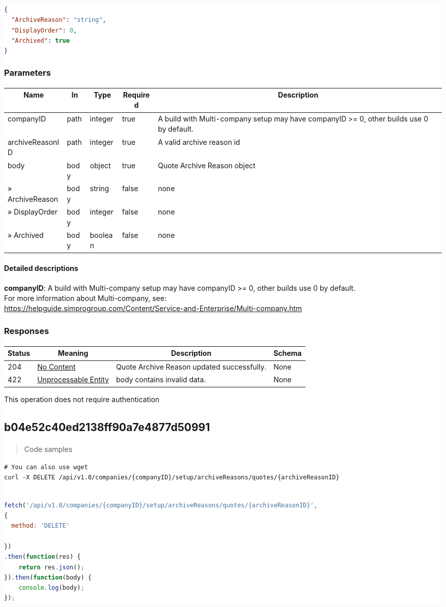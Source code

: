 ```json
{
  "ArchiveReason": "string",
  "DisplayOrder": 0,
  "Archived": true
}
```

<h3 id="e51bcb7220fc52018dc18fb4bf2dcafb-parameters">Parameters</h3>

|Name|In|Type|Required|Description|
|---|---|---|---|---|
|companyID|path|integer|true|A build with Multi-company setup may have companyID >= 0, other builds use 0 by default.<br />|
|archiveReasonID|path|integer|true|A valid archive reason id|
|body|body|object|true|Quote Archive Reason object|
|» ArchiveReason|body|string|false|none|
|» DisplayOrder|body|integer|false|none|
|» Archived|body|boolean|false|none|

#### Detailed descriptions

**companyID**: A build with Multi-company setup may have companyID >= 0, other builds use 0 by default.<br />
For more information about Multi-company, see:<br />
https://helpguide.simprogroup.com/Content/Service-and-Enterprise/Multi-company.htm

<h3 id="e51bcb7220fc52018dc18fb4bf2dcafb-responses">Responses</h3>

|Status|Meaning|Description|Schema|
|---|---|---|---|
|204|[No Content](https://tools.ietf.org/html/rfc7231#section-6.3.5)|Quote Archive Reason updated successfully.|None|
|422|[Unprocessable Entity](https://tools.ietf.org/html/rfc2518#section-10.3)|body contains invalid data.|None|

<aside class="success">
This operation does not require authentication
</aside>

## b04e52c40ed2138ff90a7e4877d50991

<a id="opIdb04e52c40ed2138ff90a7e4877d50991"></a>

> Code samples

```shell
# You can also use wget
curl -X DELETE /api/v1.0/companies/{companyID}/setup/archiveReasons/quotes/{archiveReasonID}

```

```javascript

fetch('/api/v1.0/companies/{companyID}/setup/archiveReasons/quotes/{archiveReasonID}',
{
  method: 'DELETE'

})
.then(function(res) {
    return res.json();
}).then(function(body) {
    console.log(body);
});

```
